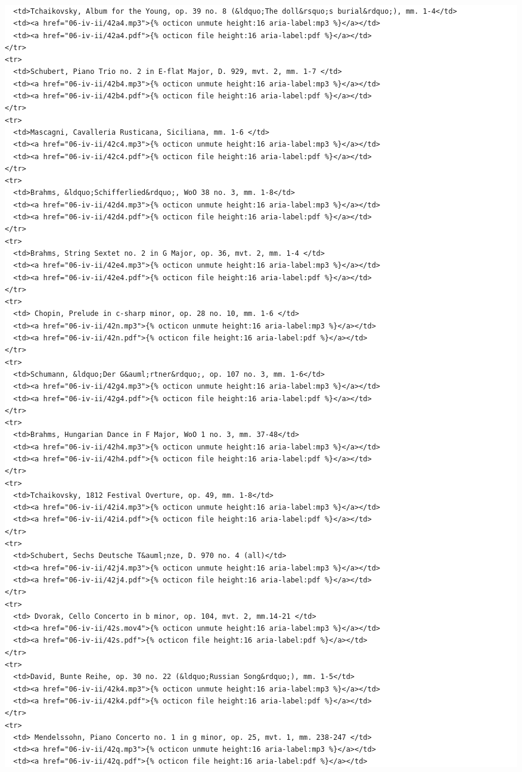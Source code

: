       <td>Tchaikovsky, Album for the Young, op. 39 no. 8 (&ldquo;The doll&rsquo;s burial&rdquo;), mm. 1-4</td>
      <td><a href="06-iv-ii/42a4.mp3">{% octicon unmute height:16 aria-label:mp3 %}</a></td>
      <td><a href="06-iv-ii/42a4.pdf">{% octicon file height:16 aria-label:pdf %}</a></td>
    </tr>
    <tr>
      <td>Schubert, Piano Trio no. 2 in E-flat Major, D. 929, mvt. 2, mm. 1-7 </td>
      <td><a href="06-iv-ii/42b4.mp3">{% octicon unmute height:16 aria-label:mp3 %}</a></td>
      <td><a href="06-iv-ii/42b4.pdf">{% octicon file height:16 aria-label:pdf %}</a></td>
    </tr>
    <tr>
      <td>Mascagni, Cavalleria Rusticana, Siciliana, mm. 1-6 </td>
      <td><a href="06-iv-ii/42c4.mp3">{% octicon unmute height:16 aria-label:mp3 %}</a></td>
      <td><a href="06-iv-ii/42c4.pdf">{% octicon file height:16 aria-label:pdf %}</a></td>
    </tr>
    <tr>
      <td>Brahms, &ldquo;Schifferlied&rdquo;, WoO 38 no. 3, mm. 1-8</td>
      <td><a href="06-iv-ii/42d4.mp3">{% octicon unmute height:16 aria-label:mp3 %}</a></td>
      <td><a href="06-iv-ii/42d4.pdf">{% octicon file height:16 aria-label:pdf %}</a></td>
    </tr>
    <tr>
      <td>Brahms, String Sextet no. 2 in G Major, op. 36, mvt. 2, mm. 1-4 </td>
      <td><a href="06-iv-ii/42e4.mp3">{% octicon unmute height:16 aria-label:mp3 %}</a></td>
      <td><a href="06-iv-ii/42e4.pdf">{% octicon file height:16 aria-label:pdf %}</a></td>
    </tr>
    <tr>
      <td> Chopin, Prelude in c-sharp minor, op. 28 no. 10, mm. 1-6 </td>
      <td><a href="06-iv-ii/42n.mp3">{% octicon unmute height:16 aria-label:mp3 %}</a></td>
      <td><a href="06-iv-ii/42n.pdf">{% octicon file height:16 aria-label:pdf %}</a></td>
    </tr>
    <tr>
      <td>Schumann, &ldquo;Der G&auml;rtner&rdquo;, op. 107 no. 3, mm. 1-6</td>
      <td><a href="06-iv-ii/42g4.mp3">{% octicon unmute height:16 aria-label:mp3 %}</a></td>
      <td><a href="06-iv-ii/42g4.pdf">{% octicon file height:16 aria-label:pdf %}</a></td>
    </tr>
    <tr>
      <td>Brahms, Hungarian Dance in F Major, WoO 1 no. 3, mm. 37-48</td>
      <td><a href="06-iv-ii/42h4.mp3">{% octicon unmute height:16 aria-label:mp3 %}</a></td>
      <td><a href="06-iv-ii/42h4.pdf">{% octicon file height:16 aria-label:pdf %}</a></td>
    </tr>
    <tr>
      <td>Tchaikovsky, 1812 Festival Overture, op. 49, mm. 1-8</td>
      <td><a href="06-iv-ii/42i4.mp3">{% octicon unmute height:16 aria-label:mp3 %}</a></td>
      <td><a href="06-iv-ii/42i4.pdf">{% octicon file height:16 aria-label:pdf %}</a></td>
    </tr>
    <tr>
      <td>Schubert, Sechs Deutsche T&auml;nze, D. 970 no. 4 (all)</td>
      <td><a href="06-iv-ii/42j4.mp3">{% octicon unmute height:16 aria-label:mp3 %}</a></td>
      <td><a href="06-iv-ii/42j4.pdf">{% octicon file height:16 aria-label:pdf %}</a></td>
    </tr>
    <tr>
      <td> Dvorak, Cello Concerto in b minor, op. 104, mvt. 2, mm.14-21 </td>
      <td><a href="06-iv-ii/42s.mov4">{% octicon unmute height:16 aria-label:mp3 %}</a></td>
      <td><a href="06-iv-ii/42s.pdf">{% octicon file height:16 aria-label:pdf %}</a></td>
    </tr>
    <tr>
      <td>David, Bunte Reihe, op. 30 no. 22 (&ldquo;Russian Song&rdquo;), mm. 1-5</td>
      <td><a href="06-iv-ii/42k4.mp3">{% octicon unmute height:16 aria-label:mp3 %}</a></td>
      <td><a href="06-iv-ii/42k4.pdf">{% octicon file height:16 aria-label:pdf %}</a></td>
    </tr>
    <tr>
      <td> Mendelssohn, Piano Concerto no. 1 in g minor, op. 25, mvt. 1, mm. 238-247 </td>
      <td><a href="06-iv-ii/42q.mp3">{% octicon unmute height:16 aria-label:mp3 %}</a></td>
      <td><a href="06-iv-ii/42q.pdf">{% octicon file height:16 aria-label:pdf %}</a></td>